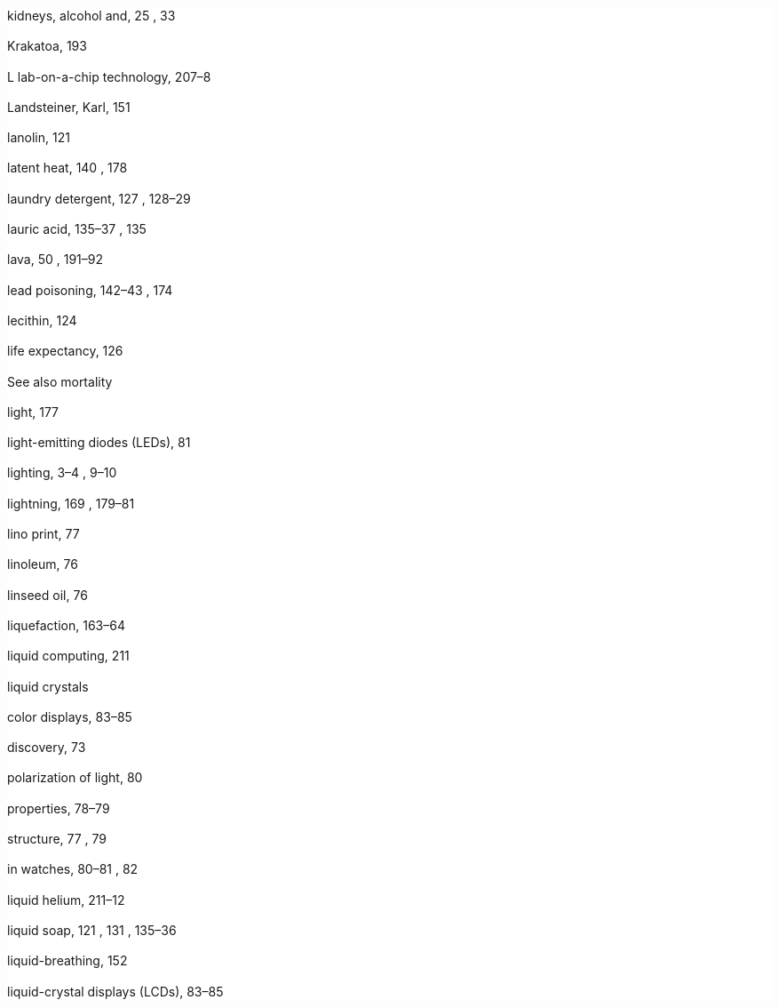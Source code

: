 kidneys, alcohol and, 25 , 33

Krakatoa, 193

L lab-on-a-chip technology, 207–8

Landsteiner, Karl, 151

lanolin, 121

latent heat, 140 , 178

laundry detergent, 127 , 128–29

lauric acid, 135–37 , 135

lava, 50 , 191–92

lead poisoning, 142–43 , 174

lecithin, 124

life expectancy, 126

See also  mortality

light, 177

light-emitting diodes (LEDs), 81

lighting, 3–4 , 9–10

lightning, 169 ,  179–81

lino print, 77

linoleum, 76

linseed oil, 76

liquefaction, 163–64

liquid computing, 211

liquid crystals

color displays, 83–85

discovery, 73

polarization of light, 80

properties, 78–79

structure, 77 ,  79

in watches, 80–81 , 82

liquid helium, 211–12

liquid soap, 121 , 131 , 135–36

liquid-breathing, 152

liquid-crystal displays (LCDs), 83–85
